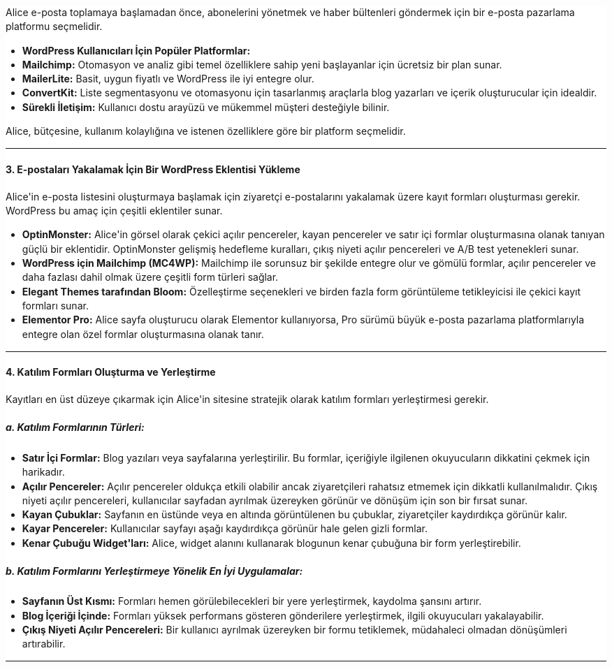 Alice e-posta toplamaya başlamadan önce, abonelerini yönetmek ve haber bültenleri göndermek için bir e-posta pazarlama platformu seçmelidir.

- **WordPress Kullanıcıları İçin Popüler Platformlar:**
- **Mailchimp:** Otomasyon ve analiz gibi temel özelliklere sahip yeni başlayanlar için ücretsiz bir plan sunar.
- **MailerLite:** Basit, uygun fiyatlı ve WordPress ile iyi entegre olur.
- **ConvertKit:** Liste segmentasyonu ve otomasyonu için tasarlanmış araçlarla blog yazarları ve içerik oluşturucular için idealdir.
- **Sürekli İletişim:** Kullanıcı dostu arayüzü ve mükemmel müşteri desteğiyle bilinir.

Alice, bütçesine, kullanım kolaylığına ve istenen özelliklere göre bir platform seçmelidir.

---

#### **3. E-postaları Yakalamak İçin Bir WordPress Eklentisi Yükleme**

Alice'in e-posta listesini oluşturmaya başlamak için ziyaretçi e-postalarını yakalamak üzere kayıt formları oluşturması gerekir. WordPress bu amaç için çeşitli eklentiler sunar.

- **OptinMonster:** Alice'in görsel olarak çekici açılır pencereler, kayan pencereler ve satır içi formlar oluşturmasına olanak tanıyan güçlü bir eklentidir. OptinMonster gelişmiş hedefleme kuralları, çıkış niyeti açılır pencereleri ve A/B test yetenekleri sunar.
- **WordPress için Mailchimp (MC4WP):** Mailchimp ile sorunsuz bir şekilde entegre olur ve gömülü formlar, açılır pencereler ve daha fazlası dahil olmak üzere çeşitli form türleri sağlar.
- **Elegant Themes tarafından Bloom:** Özelleştirme seçenekleri ve birden fazla form görüntüleme tetikleyicisi ile çekici kayıt formları sunar.
- **Elementor Pro:** Alice sayfa oluşturucu olarak Elementor kullanıyorsa, Pro sürümü büyük e-posta pazarlama platformlarıyla entegre olan özel formlar oluşturmasına olanak tanır.

---

#### **4. Katılım Formları Oluşturma ve Yerleştirme**

Kayıtları en üst düzeye çıkarmak için Alice'in sitesine stratejik olarak katılım formları yerleştirmesi gerekir.

##### **a. Katılım Formlarının Türleri:**

- **Satır İçi Formlar:** Blog yazıları veya sayfalarına yerleştirilir. Bu formlar, içeriğiyle ilgilenen okuyucuların dikkatini çekmek için harikadır.
- **Açılır Pencereler:** Açılır pencereler oldukça etkili olabilir ancak ziyaretçileri rahatsız etmemek için dikkatli kullanılmalıdır. Çıkış niyeti açılır pencereleri, kullanıcılar sayfadan ayrılmak üzereyken görünür ve dönüşüm için son bir fırsat sunar.
- **Kayan Çubuklar:** Sayfanın en üstünde veya en altında görüntülenen bu çubuklar, ziyaretçiler kaydırdıkça görünür kalır.
- **Kayar Pencereler:** Kullanıcılar sayfayı aşağı kaydırdıkça görünür hale gelen gizli formlar.
- **Kenar Çubuğu Widget'ları:** Alice, widget alanını kullanarak blogunun kenar çubuğuna bir form yerleştirebilir.

##### **b. Katılım Formlarını Yerleştirmeye Yönelik En İyi Uygulamalar:**

- **Sayfanın Üst Kısmı:** Formları hemen görülebilecekleri bir yere yerleştirmek, kaydolma şansını artırır.
- **Blog İçeriği İçinde:** Formları yüksek performans gösteren gönderilere yerleştirmek, ilgili okuyucuları yakalayabilir.
- **Çıkış Niyeti Açılır Pencereleri:** Bir kullanıcı ayrılmak üzereyken bir formu tetiklemek, müdahaleci olmadan dönüşümleri artırabilir.

---